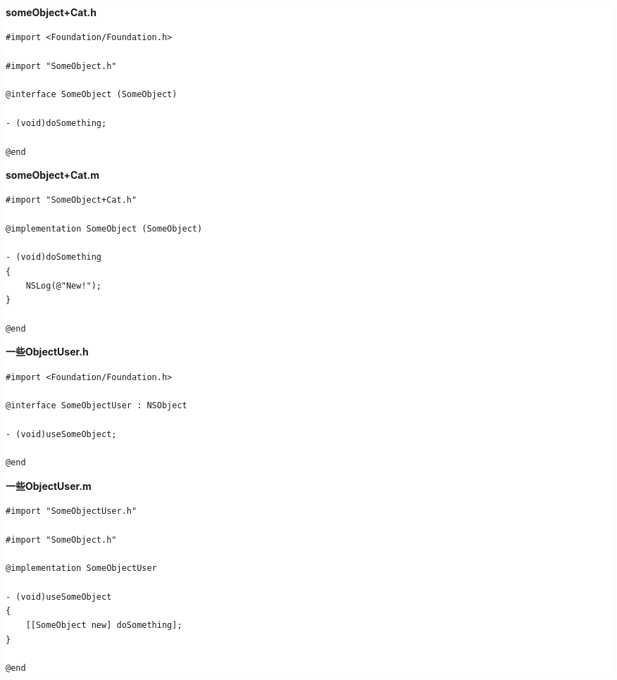 **someObject+Cat.h**

```
#import <Foundation/Foundation.h>

#import "SomeObject.h"

@interface SomeObject (SomeObject)

- (void)doSomething;

@end 
```

**someObject+Cat.m**

```
#import "SomeObject+Cat.h"

@implementation SomeObject (SomeObject)

- (void)doSomething
{
    NSLog(@"New!");
}

@end 
```

**一些ObjectUser.h**

```
#import <Foundation/Foundation.h>

@interface SomeObjectUser : NSObject

- (void)useSomeObject;

@end 
```

**一些ObjectUser.m**

```
#import "SomeObjectUser.h"

#import "SomeObject.h"

@implementation SomeObjectUser

- (void)useSomeObject
{
    [[SomeObject new] doSomething];
}

@end 
```
